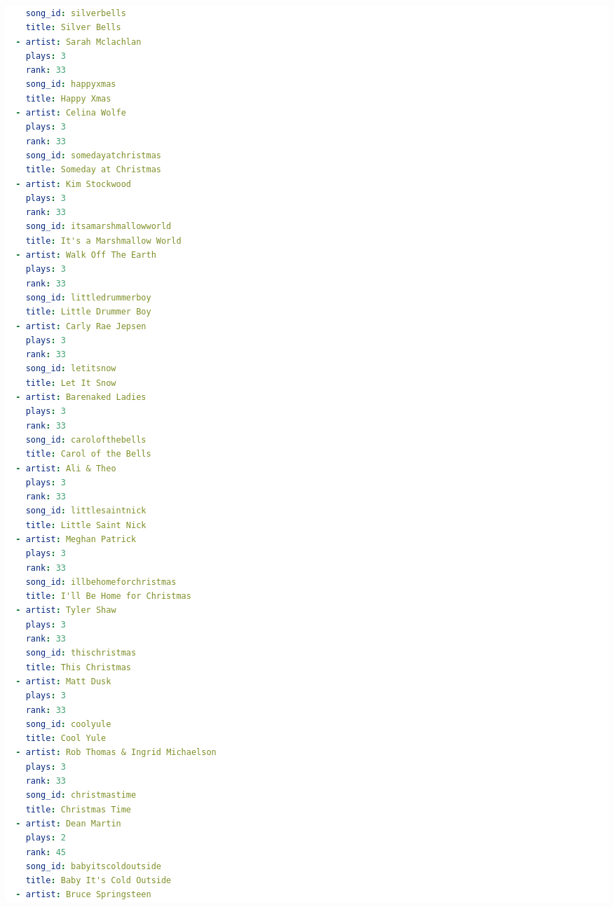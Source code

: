 ```yaml
    song_id: silverbells
    title: Silver Bells
  - artist: Sarah Mclachlan
    plays: 3
    rank: 33
    song_id: happyxmas
    title: Happy Xmas
  - artist: Celina Wolfe
    plays: 3
    rank: 33
    song_id: somedayatchristmas
    title: Someday at Christmas
  - artist: Kim Stockwood
    plays: 3
    rank: 33
    song_id: itsamarshmallowworld
    title: It's a Marshmallow World
  - artist: Walk Off The Earth
    plays: 3
    rank: 33
    song_id: littledrummerboy
    title: Little Drummer Boy
  - artist: Carly Rae Jepsen
    plays: 3
    rank: 33
    song_id: letitsnow
    title: Let It Snow
  - artist: Barenaked Ladies
    plays: 3
    rank: 33
    song_id: carolofthebells
    title: Carol of the Bells
  - artist: Ali & Theo
    plays: 3
    rank: 33
    song_id: littlesaintnick
    title: Little Saint Nick
  - artist: Meghan Patrick
    plays: 3
    rank: 33
    song_id: illbehomeforchristmas
    title: I'll Be Home for Christmas
  - artist: Tyler Shaw
    plays: 3
    rank: 33
    song_id: thischristmas
    title: This Christmas
  - artist: Matt Dusk
    plays: 3
    rank: 33
    song_id: coolyule
    title: Cool Yule
  - artist: Rob Thomas & Ingrid Michaelson
    plays: 3
    rank: 33
    song_id: christmastime
    title: Christmas Time
  - artist: Dean Martin
    plays: 2
    rank: 45
    song_id: babyitscoldoutside
    title: Baby It's Cold Outside
  - artist: Bruce Springsteen
```